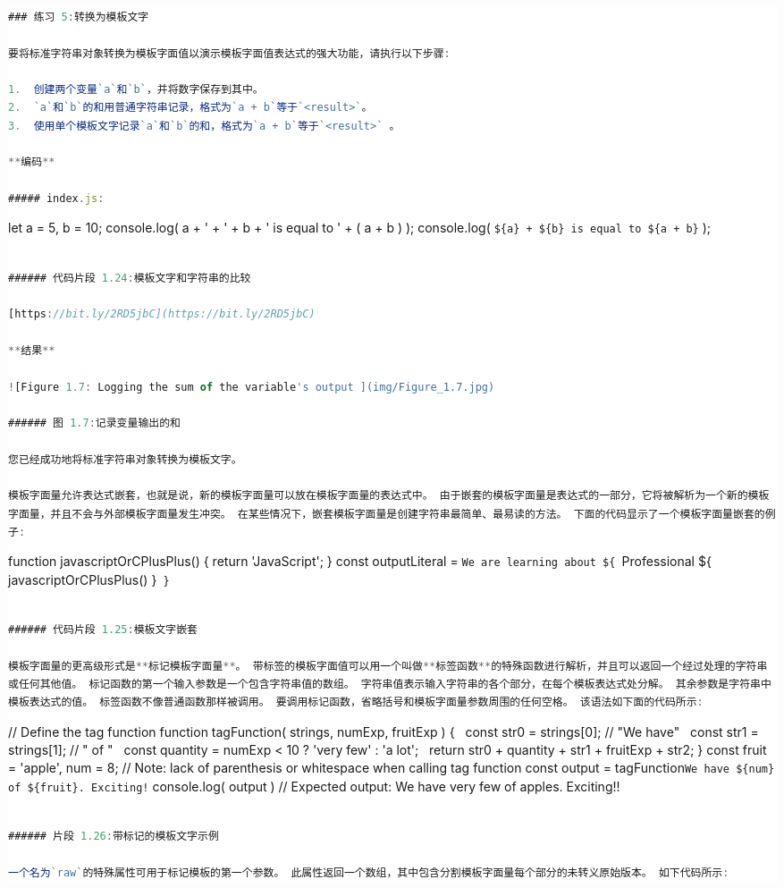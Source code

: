 ```js
### 练习 5:转换为模板文字

要将标准字符串对象转换为模板字面值以演示模板字面值表达式的强大功能，请执行以下步骤:

1.  创建两个变量`a`和`b`，并将数字保存到其中。
2.  `a`和`b`的和用普通字符串记录，格式为`a + b`等于`<result>`。
3.  使用单个模板文字记录`a`和`b`的和，格式为`a + b`等于`<result>` 。

**编码**

##### index.js:

```
let a = 5, b = 10;
console.log( a + ' + ' + b + ' is equal to ' + ( a + b ) );
console.log( `${a} + ${b} is equal to ${a + b}` );
```js

###### 代码片段 1.24:模板文字和字符串的比较

[https://bit.ly/2RD5jbC](https://bit.ly/2RD5jbC)

**结果**

![Figure 1.7: Logging the sum of the variable's output ](img/Figure_1.7.jpg)

###### 图 1.7:记录变量输出的和

您已经成功地将标准字符串对象转换为模板文字。

模板字面量允许表达式嵌套，也就是说，新的模板字面量可以放在模板字面量的表达式中。 由于嵌套的模板字面量是表达式的一部分，它将被解析为一个新的模板字面量，并且不会与外部模板字面量发生冲突。 在某些情况下，嵌套模板字面量是创建字符串最简单、最易读的方法。 下面的代码显示了一个模板字面量嵌套的例子:

```
function javascriptOrCPlusPlus() { return 'JavaScript'; }
const outputLiteral = `We are learning about ${ `Professional ${ javascriptOrCPlusPlus() }` }`
```js

###### 代码片段 1.25:模板文字嵌套

模板字面量的更高级形式是**标记模板字面量**。 带标签的模板字面值可以用一个叫做**标签函数**的特殊函数进行解析，并且可以返回一个经过处理的字符串或任何其他值。 标记函数的第一个输入参数是一个包含字符串值的数组。 字符串值表示输入字符串的各个部分，在每个模板表达式处分解。 其余参数是字符串中模板表达式的值。 标签函数不像普通函数那样被调用。 要调用标记函数，省略括号和模板字面量参数周围的任何空格。 该语法如下面的代码所示:

```
// Define the tag function
function tagFunction( strings, numExp, fruitExp ) { 
  const str0 = strings[0]; // "We have"
  const str1 = strings[1]; // " of "
  const quantity = numExp < 10 ? 'very few' : 'a lot';
  return str0 + quantity + str1 + fruitExp + str2;
}
const fruit = 'apple', num = 8;
// Note: lack of parenthesis or whitespace when calling tag function
const output = tagFunction`We have ${num} of ${fruit}. Exciting!`
console.log( output )
// Expected output: We have very few of apples. Exciting!!
```js

###### 片段 1.26:带标记的模板文字示例

一个名为`raw`的特殊属性可用于标记模板的第一个参数。 此属性返回一个数组，其中包含分割模板字面量每个部分的未转义原始版本。 如下代码所示:

```
